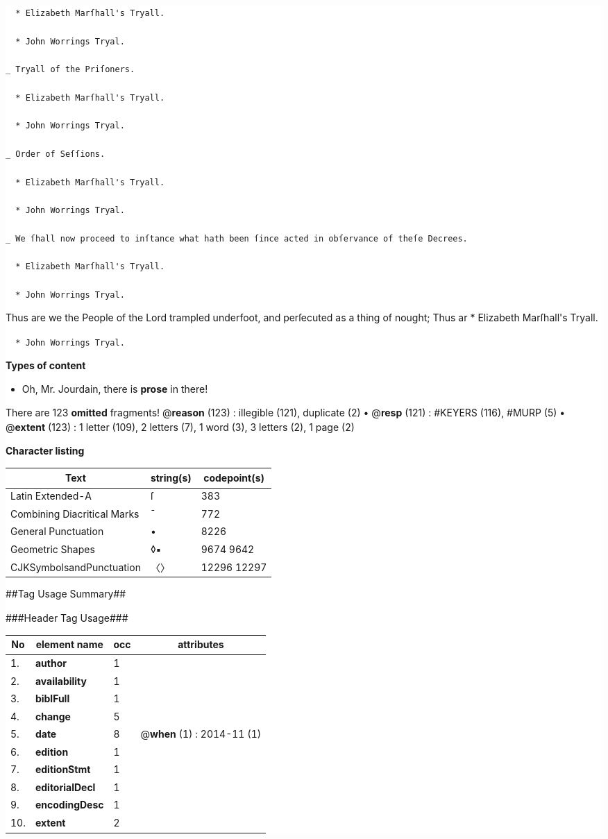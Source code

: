       * Elizabeth Marſhall's Tryall.

      * John Worrings Tryal.

    _ Tryall of the Priſoners.

      * Elizabeth Marſhall's Tryall.

      * John Worrings Tryal.

    _ Order of Seſſions.

      * Elizabeth Marſhall's Tryall.

      * John Worrings Tryal.

    _ We ſhall now proceed to inſtance what hath been ſince acted in obſervance of theſe Decrees.

      * Elizabeth Marſhall's Tryall.

      * John Worrings Tryal.
Thus are we the People of the Lord trampled underfoot,  and perſecuted as a thing of nought; Thus ar
      * Elizabeth Marſhall's Tryall.

      * John Worrings Tryal.

**Types of content**

  * Oh, Mr. Jourdain, there is **prose** in there!

There are 123 **omitted** fragments! 
 @__reason__ (123) : illegible (121), duplicate (2)  •  @__resp__ (121) : #KEYERS (116), #MURP (5)  •  @__extent__ (123) : 1 letter (109), 2 letters (7), 1 word (3), 3 letters (2), 1 page (2)

**Character listing**


|Text|string(s)|codepoint(s)|
|---|---|---|
|Latin Extended-A|ſ|383|
|Combining             Diacritical Marks|̄|772|
|General Punctuation|•|8226|
|Geometric Shapes|◊▪|9674 9642|
|CJKSymbolsandPunctuation|〈〉|12296 12297|

##Tag Usage Summary##

###Header Tag Usage###

|No|element name|occ|attributes|
|---|---|---|---|
|1.|__author__|1||
|2.|__availability__|1||
|3.|__biblFull__|1||
|4.|__change__|5||
|5.|__date__|8| @__when__ (1) : 2014-11 (1)|
|6.|__edition__|1||
|7.|__editionStmt__|1||
|8.|__editorialDecl__|1||
|9.|__encodingDesc__|1||
|10.|__extent__|2||